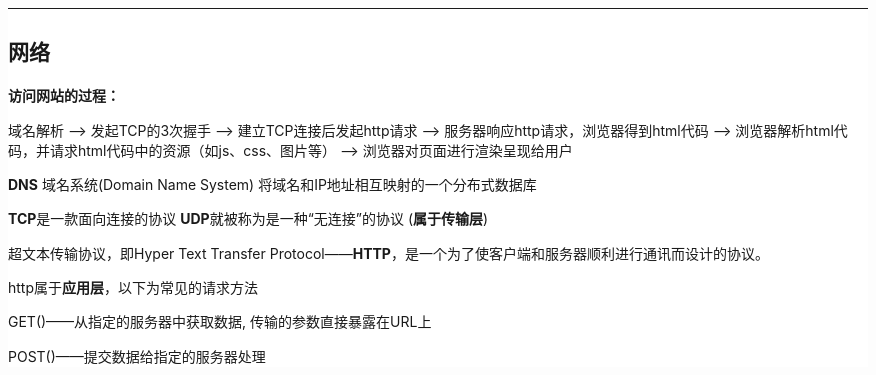 ------



## 网络



**访问网站的过程：**

域名解析 --> 发起TCP的3次握手 --> 建立TCP连接后发起http请求 --> 服务器响应http请求，浏览器得到html代码 --> 浏览器解析html代码，并请求html代码中的资源（如js、css、图片等） --> 浏览器对页面进行渲染呈现给用户



**DNS** 域名系统(Domain Name System)    将域名和IP地址相互映射的一个分布式数据库

**TCP**是一款面向连接的协议    **UDP**就被称为是一种“无连接”的协议    (**属于传输层**)

超文本传输协议，即Hyper Text Transfer Protocol——**HTTP**，是一个为了使客户端和服务器顺利进行通讯而设计的协议。

http属于**应用层**，以下为常见的请求方法

GET()——从指定的服务器中获取数据, 传输的参数直接暴露在URL上

POST()——提交数据给指定的服务器处理




